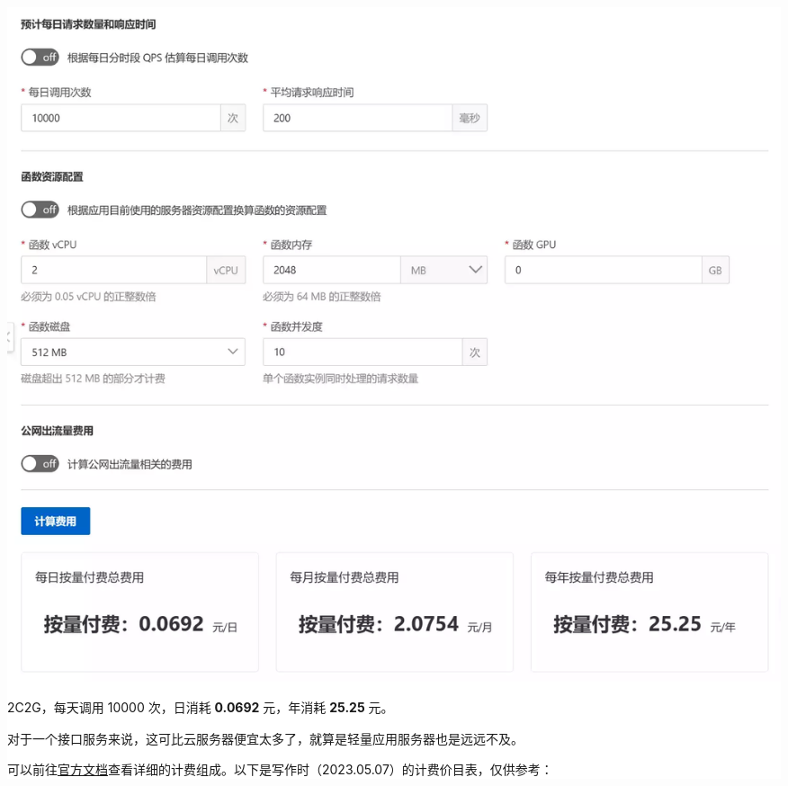![2 vCPU + 2G 内存](./price-calc-2c2g.webp)

2C2G，每天调用 10000 次，日消耗 **0.0692** 元，年消耗 **25.25** 元。

对于一个接口服务来说，这可比云服务器便宜太多了，就算是轻量应用服务器也是远远不及。

可以前往[官方文档](https://help.aliyun.com/document_detail/54301.html)查看详细的计费组成。以下是写作时（2023.05.07）的计费价目表，仅供参考：
